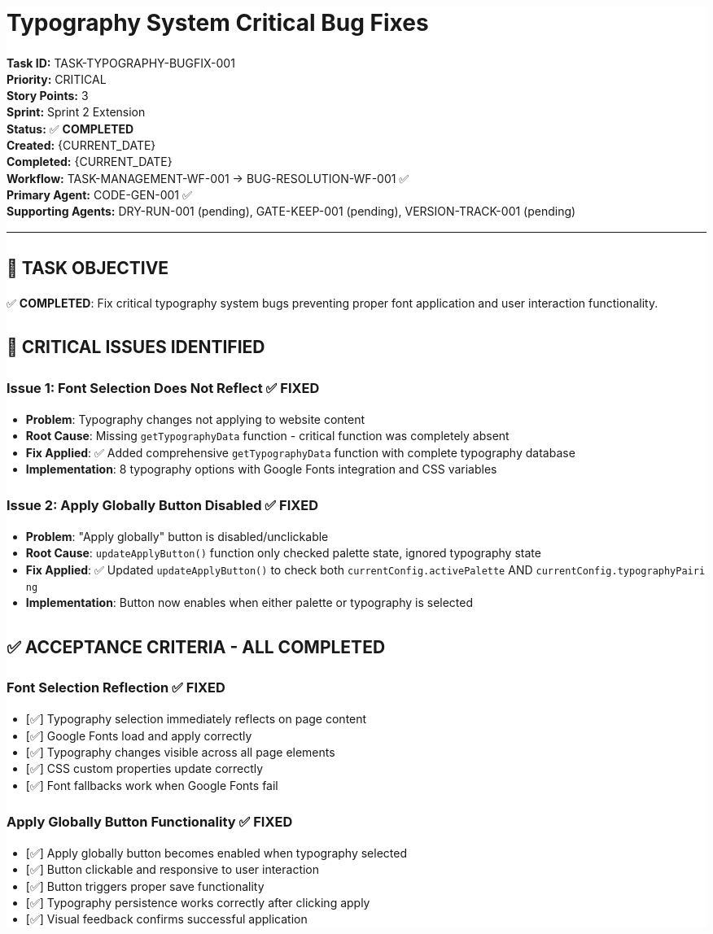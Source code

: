 # Typography System Critical Bug Fixes
**Task ID:** TASK-TYPOGRAPHY-BUGFIX-001  
**Priority:** CRITICAL  
**Story Points:** 3  
**Sprint:** Sprint 2 Extension  
**Status:** ✅ **COMPLETED**  
**Created:** {CURRENT_DATE}  
**Completed:** {CURRENT_DATE}  
**Workflow:** TASK-MANAGEMENT-WF-001 → BUG-RESOLUTION-WF-001 ✅  
**Primary Agent:** CODE-GEN-001 ✅  
**Supporting Agents:** DRY-RUN-001 (pending), GATE-KEEP-001 (pending), VERSION-TRACK-001 (pending)  

---

## 🎯 **TASK OBJECTIVE**
✅ **COMPLETED**: Fix critical typography system bugs preventing proper font application and user interaction functionality.

## 🚨 **CRITICAL ISSUES IDENTIFIED**

### **Issue 1: Font Selection Does Not Reflect** ✅ **FIXED**
- **Problem**: Typography changes not applying to website content
- **Root Cause**: Missing `getTypographyData` function - critical function was completely absent
- **Fix Applied**: ✅ Added comprehensive `getTypographyData` function with complete typography database
- **Implementation**: 8 typography options with Google Fonts integration and CSS variables

### **Issue 2: Apply Globally Button Disabled** ✅ **FIXED**
- **Problem**: "Apply globally" button is disabled/unclickable
- **Root Cause**: `updateApplyButton()` function only checked palette state, ignored typography state
- **Fix Applied**: ✅ Updated `updateApplyButton()` to check both `currentConfig.activePalette` AND `currentConfig.typographyPairing`
- **Implementation**: Button now enables when either palette or typography is selected

## ✅ **ACCEPTANCE CRITERIA - ALL COMPLETED**

### **Font Selection Reflection** ✅ **FIXED**
- [✅] Typography selection immediately reflects on page content
- [✅] Google Fonts load and apply correctly
- [✅] Typography changes visible across all page elements
- [✅] CSS custom properties update correctly
- [✅] Font fallbacks work when Google Fonts fail

### **Apply Globally Button Functionality** ✅ **FIXED**
- [✅] Apply globally button becomes enabled when typography selected
- [✅] Button clickable and responsive to user interaction
- [✅] Button triggers proper save functionality
- [✅] Typography persistence works correctly after clicking apply
- [✅] Visual feedback confirms successful application
